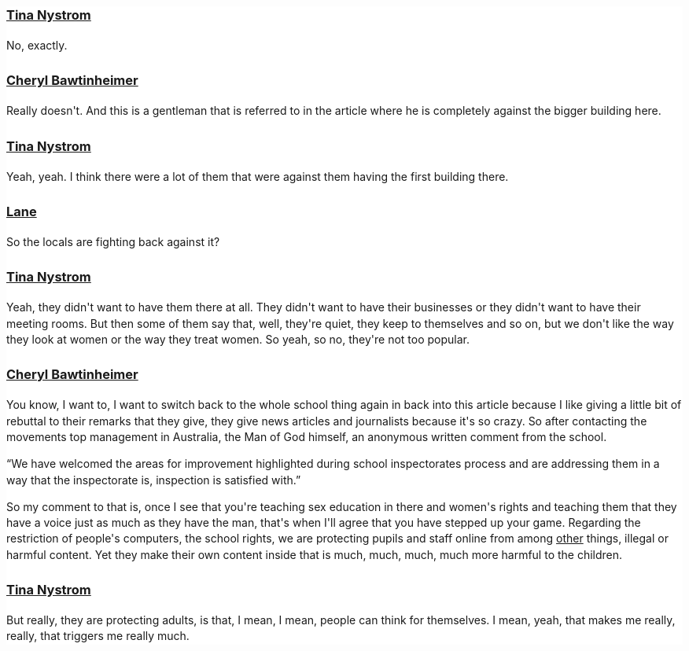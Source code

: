 ### [**Tina Nystrom**](https://www.youtube.com/watch?v=A5zORshjsG4&t=3310s)

No, exactly.

### [**Cheryl Bawtinheimer**](https://www.youtube.com/watch?v=A5zORshjsG4&t=3312s)

Really doesn't. And this is a gentleman that is referred to in the article where he is completely against the bigger building here.

### [**Tina Nystrom**](https://www.youtube.com/watch?v=A5zORshjsG4&t=3324s)

Yeah, yeah. I think there were a lot of them that were against them having the first building there.

### [**Lane**](https://www.youtube.com/watch?v=A5zORshjsG4&t=3332s)

So the locals are fighting back against it?

### [**Tina Nystrom**](https://www.youtube.com/watch?v=A5zORshjsG4&t=3335s)

Yeah, they didn't want to have them there at all. They didn't want to have their businesses or they didn't want to have their meeting rooms. But then some of them say that, well, they're quiet, they keep to themselves and so on, but we don't like the way they look at women or the way they treat women. So yeah, so no, they're not too popular.

### [**Cheryl Bawtinheimer**](https://www.youtube.com/watch?v=A5zORshjsG4&t=3356s)

You know, I want to, I want to switch back to the whole school thing again in back into this article because I like giving a little bit of rebuttal to their remarks that they give, they give news articles and journalists because it's so crazy. So after contacting the movements top management in Australia, the Man of God himself, an anonymous written comment from the school.

“We have welcomed the areas for improvement highlighted during school inspectorates process and are addressing them in a way that the inspectorate is, inspection is satisfied with.”

 So my comment to that is, once I see that you're teaching sex education in there and women's rights and teaching them that they have a voice just as much as they have the man, that's when I'll agree that you have stepped up your game. Regarding the restriction of people's computers, the school rights, we are protecting pupils and staff online from among [other](https://www.youtube.com/watch?v=A5zORshjsG4&t=3410s) things, illegal or harmful content. Yet they make their own content inside that is much, much, much, much more harmful to the children.

### [**Tina Nystrom**](https://www.youtube.com/watch?v=A5zORshjsG4&t=3418s)

But really, they are protecting adults, is that, I mean, I mean, people can think for themselves. I mean, yeah, that makes me really, really, that triggers me really much.

